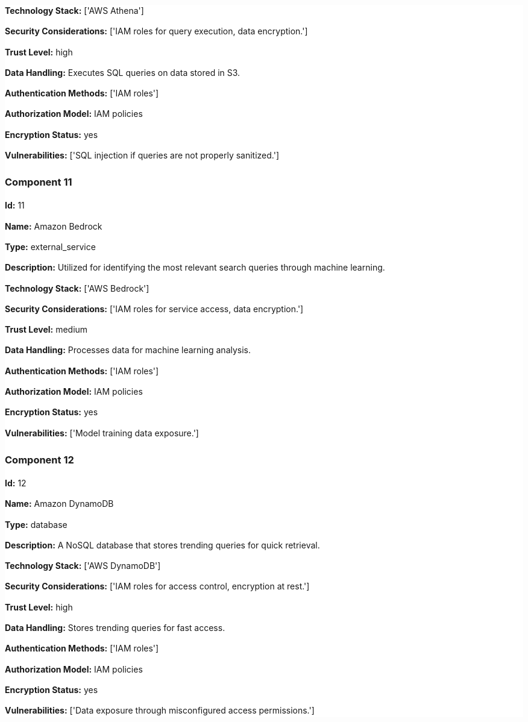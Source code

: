**Technology Stack:** ['AWS Athena']

**Security Considerations:** ['IAM roles for query execution, data encryption.']

**Trust Level:** high

**Data Handling:** Executes SQL queries on data stored in S3.

**Authentication Methods:** ['IAM roles']

**Authorization Model:** IAM policies

**Encryption Status:** yes

**Vulnerabilities:** ['SQL injection if queries are not properly sanitized.']

### Component 11

**Id:** 11

**Name:** Amazon Bedrock

**Type:** external_service

**Description:** Utilized for identifying the most relevant search queries through machine learning.

**Technology Stack:** ['AWS Bedrock']

**Security Considerations:** ['IAM roles for service access, data encryption.']

**Trust Level:** medium

**Data Handling:** Processes data for machine learning analysis.

**Authentication Methods:** ['IAM roles']

**Authorization Model:** IAM policies

**Encryption Status:** yes

**Vulnerabilities:** ['Model training data exposure.']

### Component 12

**Id:** 12

**Name:** Amazon DynamoDB

**Type:** database

**Description:** A NoSQL database that stores trending queries for quick retrieval.

**Technology Stack:** ['AWS DynamoDB']

**Security Considerations:** ['IAM roles for access control, encryption at rest.']

**Trust Level:** high

**Data Handling:** Stores trending queries for fast access.

**Authentication Methods:** ['IAM roles']

**Authorization Model:** IAM policies

**Encryption Status:** yes

**Vulnerabilities:** ['Data exposure through misconfigured access permissions.']

